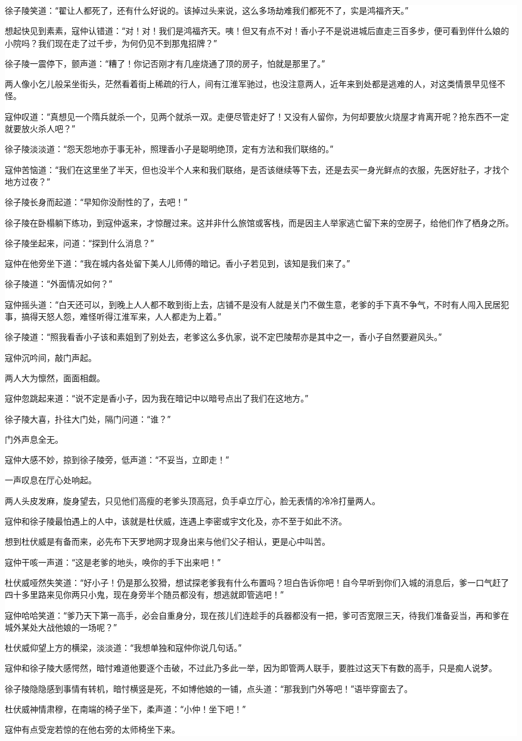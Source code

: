 徐子陵笑道：“翟让人都死了，还有什么好说的。该掉过头来说，这么多场劫难我们都死不了，实是鸿福齐天。”

想起快见到素素，寇仲认错道：“对！对！我们是鸿福齐天。咦！但又有点不对！香小子不是说进城后直走三百多步，便可看到伴什么娘的小院吗？我们现在走了过千步，为何仍见不到那鬼招牌？”

徐子陵一震停下，颤声道：“糟了！你记否刚才有几座烧通了顶的房子，怕就是那里了。”

两人像小乞儿般呆坐街头，茫然看着街上稀疏的行人，间有江淮军驰过，也没注意两人，近年来到处都是逃难的人，对这类情景早见怪不怪。

寇仲叹道：“真想见一个隋兵就杀一个，见两个就杀一双。走便尽管走好了！又没有人留你，为何却要放火烧屋才肯离开呢？抢东西不一定就要放火杀人吧？”

徐子陵淡淡道：“怨天怨地亦于事无补，照理香小子是聪明绝顶，定有方法和我们联络的。”

寇仲苦恼道：“我们在这里坐了半天，但也没半个人来和我们联络，是否该继续等下去，还是去买一身光鲜点的衣服，先医好肚子，才找个地方过夜？”

徐子陵长身而起道：“早知你没耐性的了，去吧！”



徐子陵在卧榻躺下练功，到寇仲返来，才惊醒过来。这并非什么旅馆或客栈，而是因主人举家逃亡留下来的空房子，给他们作了栖身之所。

徐子陵坐起来，问道：“探到什么消息？”

寇仲在他旁坐下道：“我在城内各处留下美人儿师傅的暗记。香小子若见到，该知是我们来了。”

徐子陵道：“外面情况如何？”

寇仲摇头道：“白天还可以，到晚上人人都不敢到街上去，店铺不是没有人就是关门不做生意，老爹的手下真不争气，不时有人闯入民居犯事，搞得天怒人怨，难怪听得江淮军来，人人都走为上着。”

徐子陵道：“照我看香小子该和素姐到了别处去，老爹这么多仇家，说不定巴陵帮亦是其中之一，香小子自然要避风头。”

寇仲沉吟间，敲门声起。

两人大为懔然，面面相觑。

寇仲忽跳起来道：“说不定是香小子，因为我在暗记中以暗号点出了我们在这地方。”

徐子陵大喜，扑往大门处，隔门问道：“谁？”

门外声息全无。

寇仲大感不妙，掠到徐子陵旁，低声道：“不妥当，立即走！”

一声叹息在厅心处响起。

两人头皮发麻，旋身望去，只见他们高瘦的老爹头顶高冠，负手卓立厅心，脸无表情的冷冷打量两人。

寇仲和徐子陵最怕遇上的人中，该就是杜伏威，连遇上李密或宇文化及，亦不至于如此不济。

想到杜伏威是有备而来，必先布下天罗地网才现身出来与他们父子相认，更是心中叫苦。

寇仲干咳一声道：“这是老爹的地头，唤你的手下出来吧！”

杜伏威哑然失笑道：“好小子！仍是那么狡猾，想试探老爹我有什么布置吗？坦白告诉你吧！自今早听到你们入城的消息后，爹一口气赶了四十多里路来见你两只小鬼，现在身旁半个随员都没有，想逃就即管逃吧！”

寇仲哈哈笑道：“爹乃天下第一高手，必会自重身分，现在孩儿们连趁手的兵器都没有一把，爹可否宽限三天，待我们准备妥当，再和爹在城外某处大战他娘的一场呢？”

杜伏威仰望上方的横梁，淡淡道：“我想单独和寇仲你说几句话。”

寇仲和徐子陵大感愕然，暗忖难道他要逐个击破，不过此乃多此一举，因为即管两人联手，要胜过这天下有数的高手，只是痴人说梦。

徐子陵隐隐感到事情有转机，暗忖横竖是死，不如博他娘的一铺，点头道：“那我到门外等吧！”语毕穿窗去了。

杜伏威神情肃穆，在南端的椅子坐下，柔声道：“小仲！坐下吧！”

寇仲有点受宠若惊的在他右旁的太师椅坐下来。
